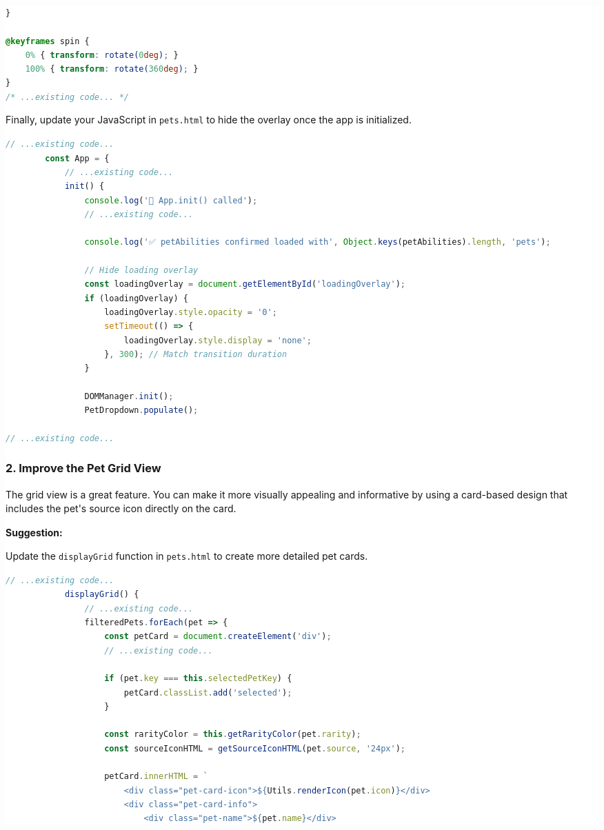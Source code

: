 ````css
}

@keyframes spin {
    0% { transform: rotate(0deg); }
    100% { transform: rotate(360deg); }
}
/* ...existing code... */
````

Finally, update your JavaScript in `pets.html` to hide the overlay once the app is initialized.

````javascript
// ...existing code...
        const App = {
            // ...existing code...
            init() {
                console.log('🚀 App.init() called');
                // ...existing code...
                
                console.log('✅ petAbilities confirmed loaded with', Object.keys(petAbilities).length, 'pets');
                
                // Hide loading overlay
                const loadingOverlay = document.getElementById('loadingOverlay');
                if (loadingOverlay) {
                    loadingOverlay.style.opacity = '0';
                    setTimeout(() => {
                        loadingOverlay.style.display = 'none';
                    }, 300); // Match transition duration
                }

                DOMManager.init();
                PetDropdown.populate();
                
// ...existing code...
````

### 2. Improve the Pet Grid View

The grid view is a great feature. You can make it more visually appealing and informative by using a card-based design that includes the pet's source icon directly on the card.

**Suggestion:**

Update the `displayGrid` function in `pets.html` to create more detailed pet cards.

````javascript
// ...existing code...
            displayGrid() {
                // ...existing code...
                filteredPets.forEach(pet => {
                    const petCard = document.createElement('div');
                    // ...existing code...
                    
                    if (pet.key === this.selectedPetKey) {
                        petCard.classList.add('selected');
                    }

                    const rarityColor = this.getRarityColor(pet.rarity);
                    const sourceIconHTML = getSourceIconHTML(pet.source, '24px');

                    petCard.innerHTML = `
                        <div class="pet-card-icon">${Utils.renderIcon(pet.icon)}</div>
                        <div class="pet-card-info">
                            <div class="pet-name">${pet.name}</div>
````